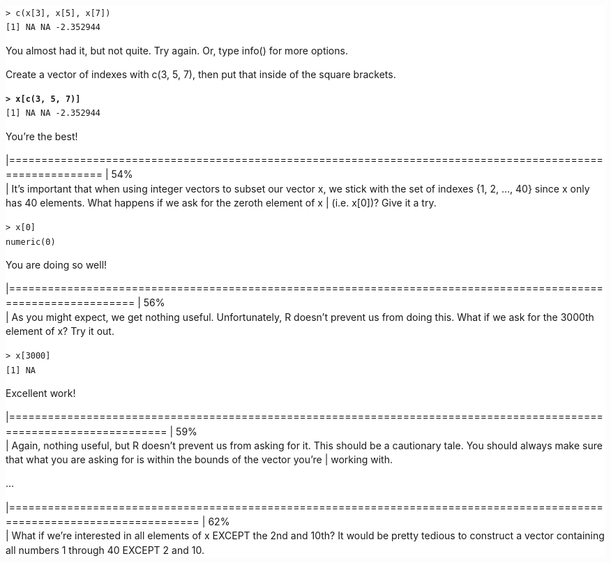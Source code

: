 `> c(x[3], x[5], x[7])`  
`[1] NA NA -2.352944`

You almost had it, but not quite. Try again. Or, type info() for more
options.

Create a vector of indexes with c(3, 5, 7), then put that inside of the
square brackets.

**`> x[c(3, 5, 7)]`**  
`[1] NA NA -2.352944`

You’re the best\!

|===========================================================================================================
| 54%  
| It’s important that when using integer vectors to subset our vector x,
we stick with the set of indexes {1, 2, …, 40} since x only has 40
elements. What happens if we ask for the zeroth element of x |
(i.e. x\[0\])? Give it a try.

`> x[0]`  
`numeric(0)`

You are doing so well\!

|================================================================================================================
| 56%  
| As you might expect, we get nothing useful. Unfortunately, R doesn’t
prevent us from doing this. What if we ask for the 3000th element of x?
Try it out.

`> x[3000]`  
`[1] NA`

Excellent work\!

|=====================================================================================================================
| 59%  
| Again, nothing useful, but R doesn’t prevent us from asking for it.
This should be a cautionary tale. You should always make sure that what
you are asking for is within the bounds of the vector you’re | working
with.

…

|==========================================================================================================================
| 62%  
| What if we’re interested in all elements of x EXCEPT the 2nd and 10th?
It would be pretty tedious to construct a vector containing all numbers
1 through 40 EXCEPT 2 and 10.
